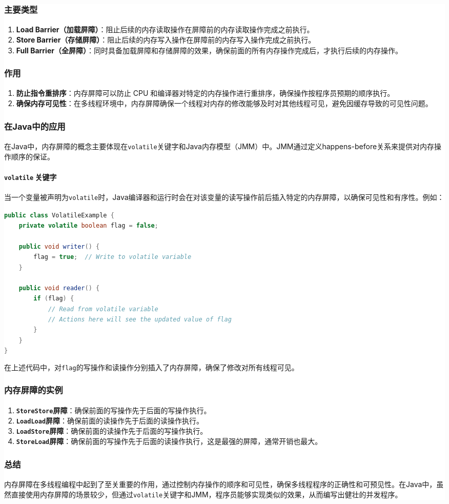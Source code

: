 ### 主要类型

1. **Load Barrier（加载屏障）**：阻止后续的内存读取操作在屏障前的内存读取操作完成之前执行。
2. **Store Barrier（存储屏障）**：阻止后续的内存写入操作在屏障前的内存写入操作完成之前执行。
3. **Full Barrier（全屏障）**：同时具备加载屏障和存储屏障的效果，确保前面的所有内存操作完成后，才执行后续的内存操作。

### 作用

1. **防止指令重排序**：内存屏障可以防止 CPU 和编译器对特定的内存操作进行重排序，确保操作按程序员预期的顺序执行。
2. **确保内存可见性**：在多线程环境中，内存屏障确保一个线程对内存的修改能够及时对其他线程可见，避免因缓存导致的可见性问题。

### 在Java中的应用

在Java中，内存屏障的概念主要体现在`volatile`关键字和Java内存模型（JMM）中。JMM通过定义happens-before关系来提供对内存操作顺序的保证。

#### `volatile` 关键字

当一个变量被声明为`volatile`时，Java编译器和运行时会在对该变量的读写操作前后插入特定的内存屏障，以确保可见性和有序性。例如：

```java
public class VolatileExample {
    private volatile boolean flag = false;

    public void writer() {
        flag = true;  // Write to volatile variable
    }

    public void reader() {
        if (flag) {
            // Read from volatile variable
            // Actions here will see the updated value of flag
        }
    }
}
```

在上述代码中，对`flag`的写操作和读操作分别插入了内存屏障，确保了修改对所有线程可见。

### 内存屏障的实例

1. **`StoreStore`屏障**：确保前面的写操作先于后面的写操作执行。
2. **`LoadLoad`屏障**：确保前面的读操作先于后面的读操作执行。
3. **`LoadStore`屏障**：确保前面的读操作先于后面的写操作执行。
4. **`StoreLoad`屏障**：确保前面的写操作先于后面的读操作执行，这是最强的屏障，通常开销也最大。

### 总结

内存屏障在多线程编程中起到了至关重要的作用，通过控制内存操作的顺序和可见性，确保多线程程序的正确性和可预见性。在Java中，虽然直接使用内存屏障的场景较少，但通过`volatile`关键字和JMM，程序员能够实现类似的效果，从而编写出健壮的并发程序。